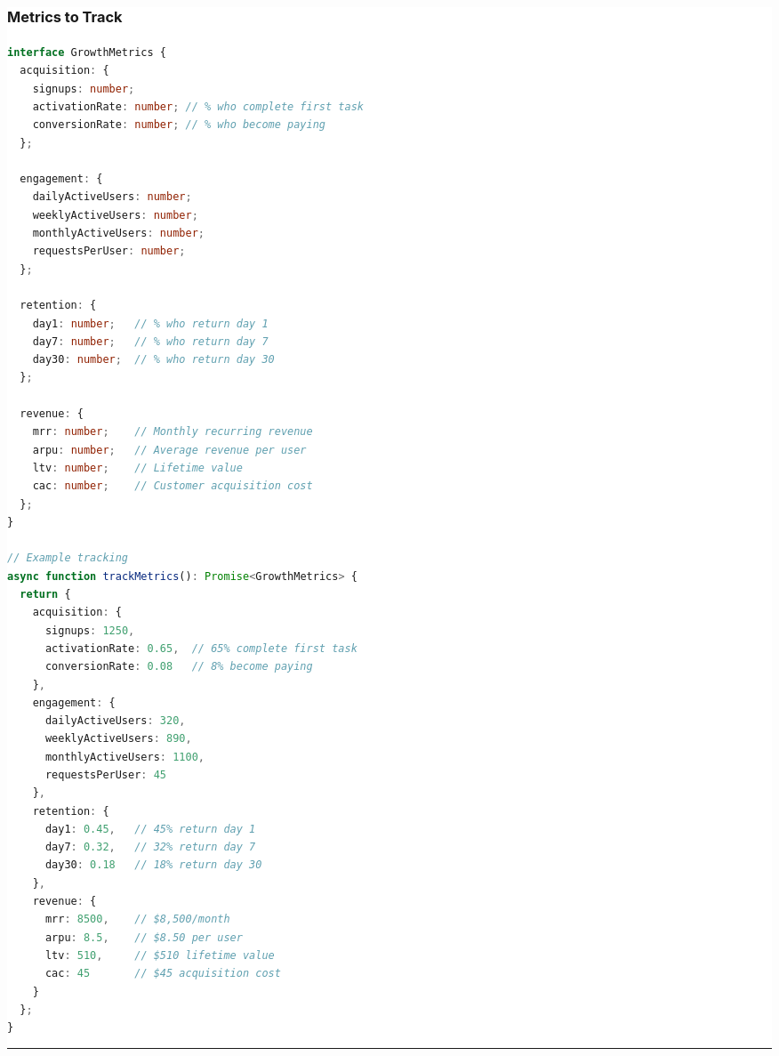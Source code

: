 ### Metrics to Track

```typescript
interface GrowthMetrics {
  acquisition: {
    signups: number;
    activationRate: number; // % who complete first task
    conversionRate: number; // % who become paying
  };

  engagement: {
    dailyActiveUsers: number;
    weeklyActiveUsers: number;
    monthlyActiveUsers: number;
    requestsPerUser: number;
  };

  retention: {
    day1: number;   // % who return day 1
    day7: number;   // % who return day 7
    day30: number;  // % who return day 30
  };

  revenue: {
    mrr: number;    // Monthly recurring revenue
    arpu: number;   // Average revenue per user
    ltv: number;    // Lifetime value
    cac: number;    // Customer acquisition cost
  };
}

// Example tracking
async function trackMetrics(): Promise<GrowthMetrics> {
  return {
    acquisition: {
      signups: 1250,
      activationRate: 0.65,  // 65% complete first task
      conversionRate: 0.08   // 8% become paying
    },
    engagement: {
      dailyActiveUsers: 320,
      weeklyActiveUsers: 890,
      monthlyActiveUsers: 1100,
      requestsPerUser: 45
    },
    retention: {
      day1: 0.45,   // 45% return day 1
      day7: 0.32,   // 32% return day 7
      day30: 0.18   // 18% return day 30
    },
    revenue: {
      mrr: 8500,    // $8,500/month
      arpu: 8.5,    // $8.50 per user
      ltv: 510,     // $510 lifetime value
      cac: 45       // $45 acquisition cost
    }
  };
}
```

---